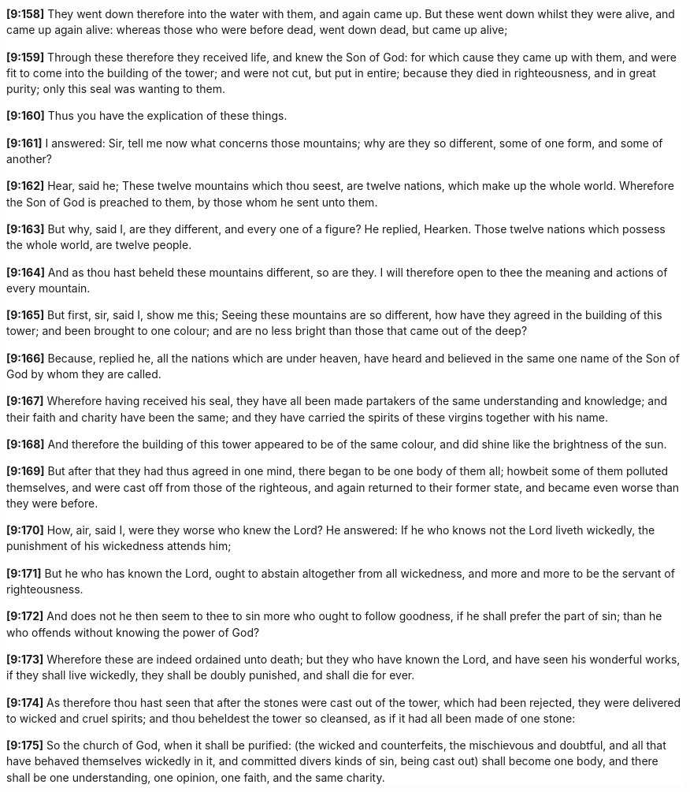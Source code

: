 **[9:158]** They went down therefore into the water with them, and again came up. But these went down whilst they were alive, and came up again alive: whereas those who were before dead, went down dead, but came up alive;

**[9:159]** Through these therefore they received life, and knew the Son of God: for which cause they came up with them, and were fit to come into the building of the tower; and were not cut, but put in entire; because they died in righteousness, and in great purity; only this seal was wanting to them.

**[9:160]** Thus you have the explication of these things.

**[9:161]** I answered: Sir, tell me now what concerns those mountains; why are they so different, some of one form, and some of another?

**[9:162]** Hear, said he; These twelve mountains which thou seest, are twelve nations, which make up the whole world. Wherefore the Son of God is preached to them, by those whom he sent unto them.

**[9:163]** But why, said I, are they different, and every one of a figure? He replied, Hearken. Those twelve nations which possess the whole world, are twelve people.

**[9:164]** And as thou hast beheld these mountains different, so are they. I will therefore open to thee the meaning and actions of every mountain.

**[9:165]** But first, sir, said I, show me this; Seeing these mountains are so different, how have they agreed in the building of this tower; and been brought to one colour; and are no less bright than those that came out of the deep?

**[9:166]** Because, replied he, all the nations which are under heaven, have heard and believed in the same one name of the Son of God by whom they are called.

**[9:167]** Wherefore having received his seal, they have all been made partakers of the same understanding and knowledge; and their faith and charity have been the same; and they have carried the spirits of these virgins together with his name.

**[9:168]** And therefore the building of this tower appeared to be of the same colour, and did shine like the brightness of the sun.

**[9:169]** But after that they had thus agreed in one mind, there began to be one body of them all; howbeit some of them polluted themselves, and were cast off from those of the righteous, and again returned to their former state, and became even worse than they were before.

**[9:170]** How, air, said I, were they worse who knew the Lord? He answered: If he who knows not the Lord liveth wickedly, the punishment of his wickedness attends him;

**[9:171]** But he who has known the Lord, ought to abstain altogether from all wickedness, and more and more to be the servant of righteousness.

**[9:172]** And does not he then seem to thee to sin more who ought to follow goodness, if he shall prefer the part of sin; than he who offends without knowing the power of God?

**[9:173]** Wherefore these are indeed ordained unto death; but they who have known the Lord, and have seen his wonderful works, if they shall live wickedly, they shall be doubly punished, and shall die for ever.

**[9:174]** As therefore thou hast seen that after the stones were cast out of the tower, which had been rejected, they were delivered to wicked and cruel spirits; and thou beheldest the tower so cleansed, as if it had all been made of one stone:

**[9:175]** So the church of God, when it shall be purified: (the wicked and counterfeits, the mischievous and doubtful, and all that have behaved themselves wickedly in it, and committed divers kinds of sin, being cast out) shall become one body, and there shall be one understanding, one opinion, one faith, and the same charity.

